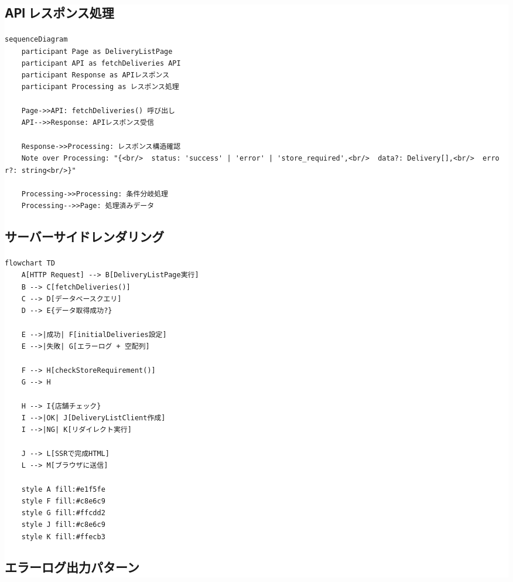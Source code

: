 ## API レスポンス処理

```mermaid
sequenceDiagram
    participant Page as DeliveryListPage
    participant API as fetchDeliveries API
    participant Response as APIレスポンス
    participant Processing as レスポンス処理

    Page->>API: fetchDeliveries() 呼び出し
    API-->>Response: APIレスポンス受信
    
    Response->>Processing: レスポンス構造確認
    Note over Processing: "{<br/>  status: 'success' | 'error' | 'store_required',<br/>  data?: Delivery[],<br/>  error?: string<br/>}"
    
    Processing->>Processing: 条件分岐処理
    Processing-->>Page: 処理済みデータ
```

## サーバーサイドレンダリング

```mermaid
flowchart TD
    A[HTTP Request] --> B[DeliveryListPage実行]
    B --> C[fetchDeliveries()]
    C --> D[データベースクエリ]
    D --> E{データ取得成功?}
    
    E -->|成功| F[initialDeliveries設定]
    E -->|失敗| G[エラーログ + 空配列]
    
    F --> H[checkStoreRequirement()]
    G --> H
    
    H --> I{店舗チェック}
    I -->|OK| J[DeliveryListClient作成]
    I -->|NG| K[リダイレクト実行]
    
    J --> L[SSRで完成HTML]
    L --> M[ブラウザに送信]
    
    style A fill:#e1f5fe
    style F fill:#c8e6c9
    style G fill:#ffcdd2
    style J fill:#c8e6c9
    style K fill:#ffecb3
```

## エラーログ出力パターン
